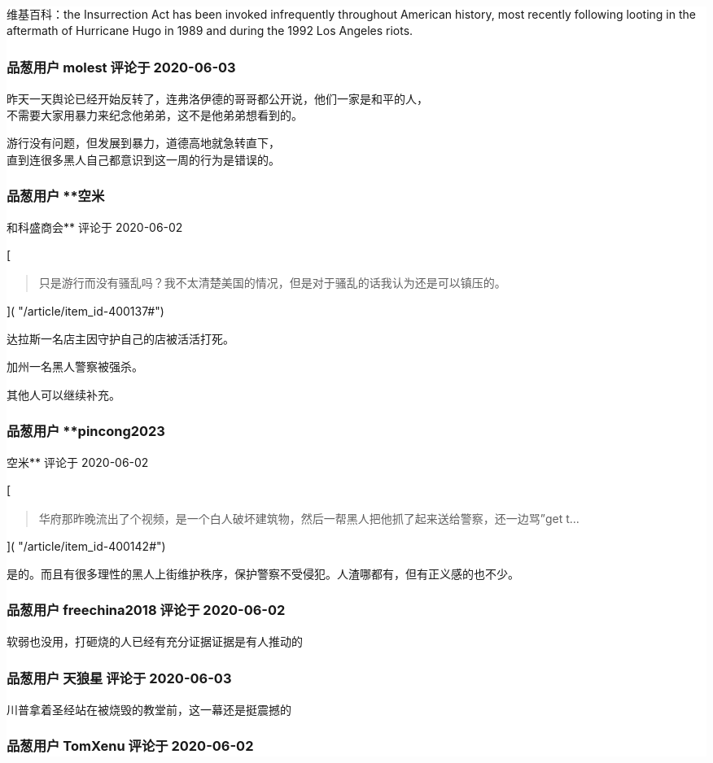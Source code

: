 维基百科：the Insurrection Act has been invoked infrequently throughout American history, most recently following looting in the aftermath of Hurricane Hugo in 1989 and during the 1992 Los Angeles riots.
        


            
### 品葱用户 **molest** 评论于 2020-06-03
        
昨天一天舆论已经开始反转了，连弗洛伊德的哥哥都公开说，他们一家是和平的人，  
不需要大家用暴力来纪念他弟弟，这不是他弟弟想看到的。  
  
游行没有问题，但发展到暴力，道德高地就急转直下，  
直到连很多黑人自己都意识到这一周的行为是错误的。
        


            
### 品葱用户 **空米 
和科盛商会** 评论于 2020-06-02
        
[

> 只是游行而没有骚乱吗？我不太清楚美国的情况，但是对于骚乱的话我认为还是可以镇压的。

]( "/article/item_id-400137#")  
  
达拉斯一名店主因守护自己的店被活活打死。  
  
加州一名黑人警察被强杀。  
  
其他人可以继续补充。
        


            
### 品葱用户 **pincong2023 
空米** 评论于 2020-06-02
        
[

> 华府那昨晚流出了个视频，是一个白人破坏建筑物，然后一帮黑人把他抓了起来送给警察，还一边骂”get t...

]( "/article/item_id-400142#")  
  
是的。而且有很多理性的黑人上街维护秩序，保护警察不受侵犯。人渣哪都有，但有正义感的也不少。
        


            
### 品葱用户 **freechina2018** 评论于 2020-06-02
        
软弱也没用，打砸烧的人已经有充分证据证据是有人推动的
        


            
### 品葱用户 **天狼星** 评论于 2020-06-03
        
川普拿着圣经站在被烧毁的教堂前，这一幕还是挺震撼的
        


            
### 品葱用户 **TomXenu** 评论于 2020-06-02
        